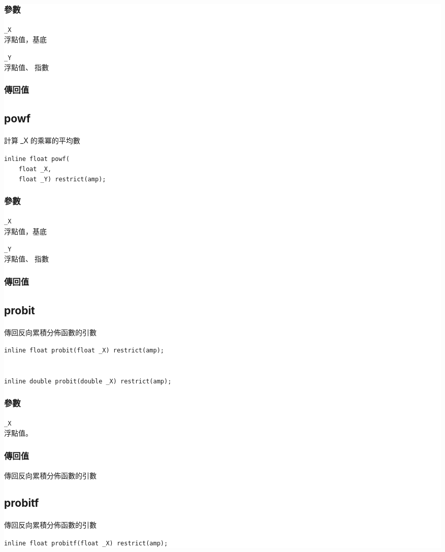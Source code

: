 ### <a name="parameters"></a>參數  
 `_X`  
 浮點值，基底  
  
 `_Y`  
 浮點值、 指數  
  
### <a name="return-value"></a>傳回值  
  
##  <a name="powf"></a>powf  
 計算 _X 的乘冪的平均數  
  
```  
inline float powf(
    float _X,  
    float _Y) restrict(amp);
```  
  
### <a name="parameters"></a>參數  
 `_X`  
 浮點值，基底  
  
 `_Y`  
 浮點值、 指數  
  
### <a name="return-value"></a>傳回值  
  
##  <a name="probit"></a>probit  
 傳回反向累積分佈函數的引數  
  
```  
inline float probit(float _X) restrict(amp);

 
inline double probit(double _X) restrict(amp);
```  
  
### <a name="parameters"></a>參數  
 `_X`  
 浮點值。  
  
### <a name="return-value"></a>傳回值  
 傳回反向累積分佈函數的引數  
  
##  <a name="probitf"></a>probitf  
 傳回反向累積分佈函數的引數  
  
```  
inline float probitf(float _X) restrict(amp);
```  
  